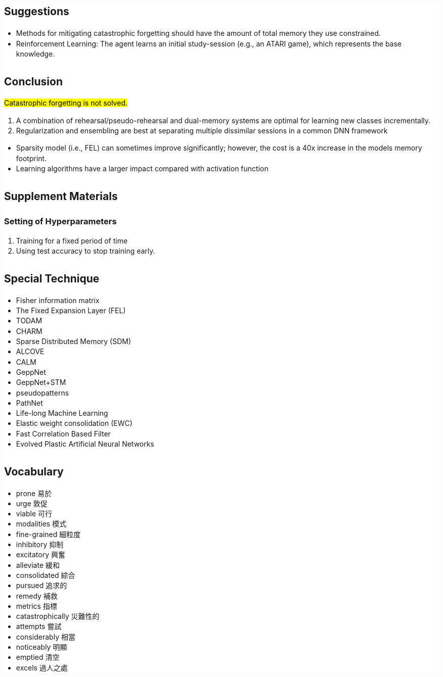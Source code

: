 ## Suggestions
- Methods for mitigating catastrophic forgetting should have the amount of total memory they use constrained.
- Reinforcement Learning: The agent learns an initial study-session (e.g., an ATARI game), which represents the base knowledge.

## Conclusion
 <mark>Catastrophic forgetting is not solved.</mark>

1. A combination of rehearsal/pseudo-rehearsal and dual-memory systems are optimal for learning new classes incrementally.
2. Regularization and ensembling are best at separating multiple dissimilar sessions in a common DNN framework

- Sparsity model (i.e., FEL) can sometimes improve significantly; however, the cost is a 40x increase in the models memory footprint.
- Learning algorithms have a larger impact compared with activation function

## Supplement Materials
###  Setting of Hyperparameters
1. Training for a fixed period of time
2. Using test accuracy to stop training early.

## Special Technique
- Fisher information matrix
- The Fixed Expansion Layer (FEL)
- TODAM
- CHARM
- Sparse Distributed Memory (SDM)
- ALCOVE
- CALM
- GeppNet
- GeppNet+STM
- pseudopatterns
- PathNet
- Life-long Machine Learning
- Elastic weight consolidation (EWC)
- Fast Correlation Based Filter
- Evolved Plastic Artificial Neural Networks

## Vocabulary
- prone 易於
- urge 敦促
- viable 可行
- modalities 模式
- fine-grained 細粒度
- inhibitory 抑制
- excitatory 興奮
- alleviate 緩和
- consolidated 綜合
- pursued 追求的
- remedy 補救
- metrics 指標
- catastrophically 災難性的
- attempts 嘗試
- considerably 相當
- noticeably 明顯
- emptied 清空
- excels 過人之處
